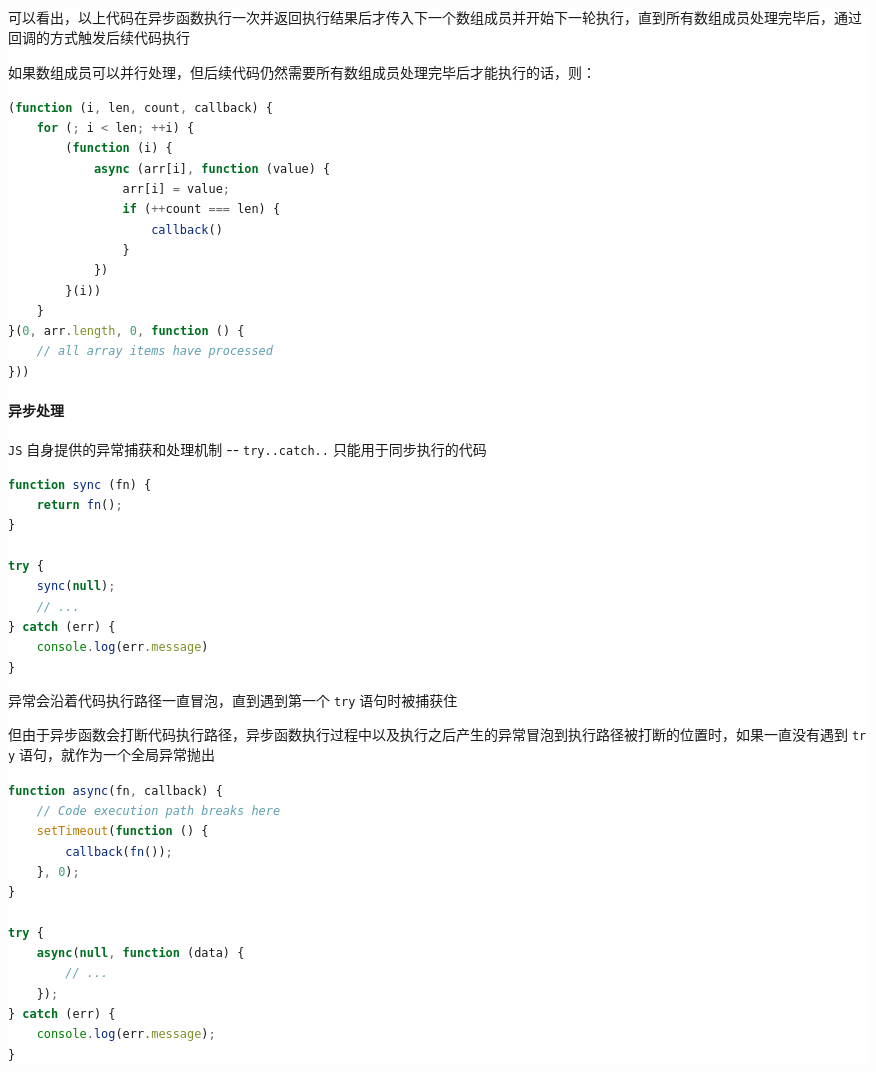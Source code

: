 可以看出，以上代码在异步函数执行一次并返回执行结果后才传入下一个数组成员并开始下一轮执行，直到所有数组成员处理完毕后，通过回调的方式触发后续代码执行

如果数组成员可以并行处理，但后续代码仍然需要所有数组成员处理完毕后才能执行的话，则：

```js
(function (i, len, count, callback) {
    for (; i < len; ++i) {
        (function (i) {
            async (arr[i], function (value) {
                arr[i] = value;
                if (++count === len) {
                    callback()
                }
            })
        }(i))
    }
}(0, arr.length, 0, function () {
    // all array items have processed
}))
```

#### 异步处理

```JS``` 自身提供的异常捕获和处理机制 -- ```try..catch..``` 只能用于同步执行的代码

```js
function sync (fn) {
    return fn();
}

try {
    sync(null);
    // ...
} catch (err) {
    console.log(err.message)
}
```

异常会沿着代码执行路径一直冒泡，直到遇到第一个 ```try``` 语句时被捕获住

但由于异步函数会打断代码执行路径，异步函数执行过程中以及执行之后产生的异常冒泡到执行路径被打断的位置时，如果一直没有遇到 ```try``` 语句，就作为一个全局异常抛出

```js
function async(fn, callback) {
    // Code execution path breaks here
    setTimeout(function () {
        callback(fn());
    }, 0);
}

try {
    async(null, function (data) {
        // ...
    });
} catch (err) {
    console.log(err.message);
}
```
